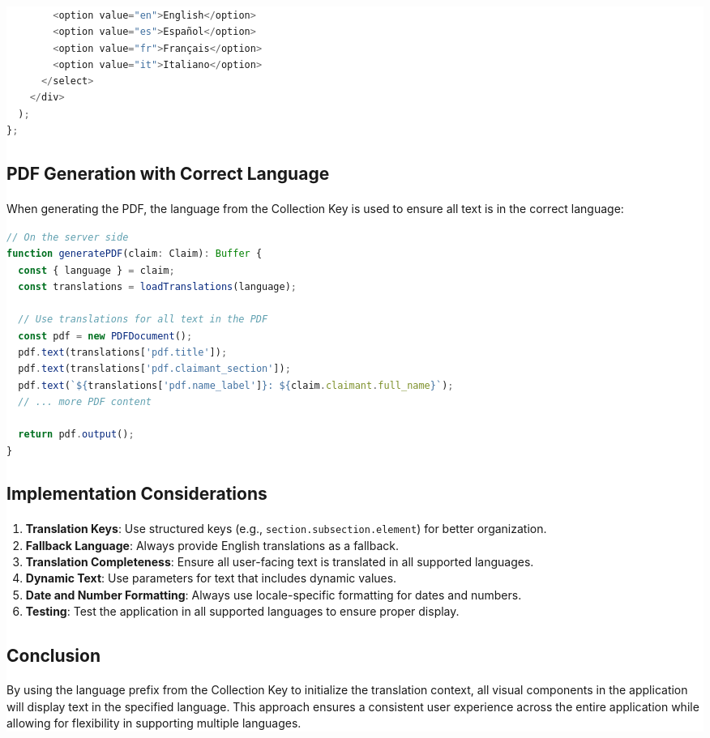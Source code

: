 ```typescript
        <option value="en">English</option>
        <option value="es">Español</option>
        <option value="fr">Français</option>
        <option value="it">Italiano</option>
      </select>
    </div>
  );
};
```

## PDF Generation with Correct Language

When generating the PDF, the language from the Collection Key is used to ensure all text is in the correct language:

```typescript
// On the server side
function generatePDF(claim: Claim): Buffer {
  const { language } = claim;
  const translations = loadTranslations(language);
  
  // Use translations for all text in the PDF
  const pdf = new PDFDocument();
  pdf.text(translations['pdf.title']);
  pdf.text(translations['pdf.claimant_section']);
  pdf.text(`${translations['pdf.name_label']}: ${claim.claimant.full_name}`);
  // ... more PDF content
  
  return pdf.output();
}
```

## Implementation Considerations

1. **Translation Keys**: Use structured keys (e.g., `section.subsection.element`) for better organization.
2. **Fallback Language**: Always provide English translations as a fallback.
3. **Translation Completeness**: Ensure all user-facing text is translated in all supported languages.
4. **Dynamic Text**: Use parameters for text that includes dynamic values.
5. **Date and Number Formatting**: Always use locale-specific formatting for dates and numbers.
6. **Testing**: Test the application in all supported languages to ensure proper display.

## Conclusion

By using the language prefix from the Collection Key to initialize the translation context, all visual components in the application will display text in the specified language. This approach ensures a consistent user experience across the entire application while allowing for flexibility in supporting multiple languages.